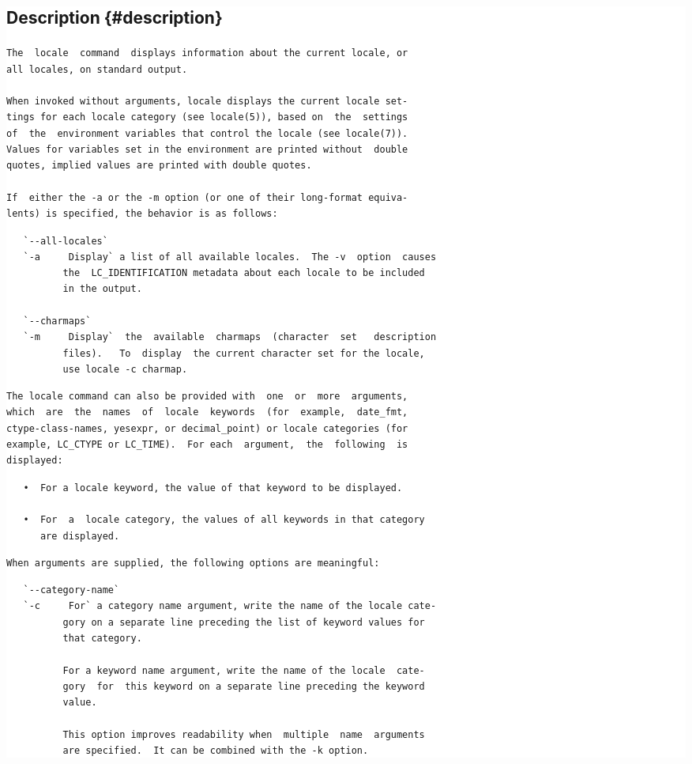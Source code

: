 

## Description {#description}

```
The  locale  command  displays information about the current locale, or
all locales, on standard output.

When invoked without arguments, locale displays the current locale set‐
tings for each locale category (see locale(5)), based on  the  settings
of  the  environment variables that control the locale (see locale(7)).
Values for variables set in the environment are printed without  double
quotes, implied values are printed with double quotes.

If  either the -a or the -m option (or one of their long-format equiva‐
lents) is specified, the behavior is as follows:
```


       `--all-locales`
       `-a     Display` a list of all available locales.  The -v  option  causes
              the  LC_IDENTIFICATION metadata about each locale to be included
              in the output.

       `--charmaps`
       `-m     Display`  the  available  charmaps  (character  set   description
              files).   To  display  the current character set for the locale,
              use locale -c charmap.

```
The locale command can also be provided with  one  or  more  arguments,
which  are  the  names  of  locale  keywords  (for  example,  date_fmt,
ctype-class-names, yesexpr, or decimal_point) or locale categories (for
example, LC_CTYPE or LC_TIME).  For each  argument,  the  following  is
displayed:
```


       •  For a locale keyword, the value of that keyword to be displayed.

       •  For  a  locale category, the values of all keywords in that category
          are displayed.

```
When arguments are supplied, the following options are meaningful:
```


       `--category-name`
       `-c     For` a category name argument, write the name of the locale cate‐
              gory on a separate line preceding the list of keyword values for
              that category.

              For a keyword name argument, write the name of the locale  cate‐
              gory  for  this keyword on a separate line preceding the keyword
              value.

              This option improves readability when  multiple  name  arguments
              are specified.  It can be combined with the -k option.
